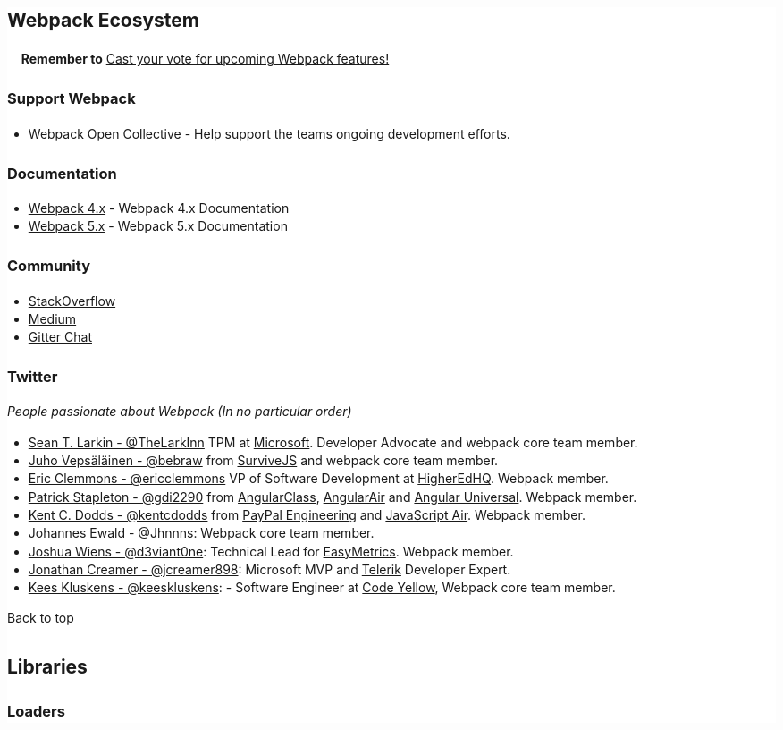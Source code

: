 

## Webpack Ecosystem

&nbsp; &nbsp; **Remember to** [Cast your vote for upcoming Webpack features!](https://webpack.js.org/vote/)

### Support Webpack

- [Webpack Open Collective](https://opencollective.com/webpack) - Help support the teams ongoing development efforts.

### Documentation

- [Webpack 4.x](https://v4.webpack.js.org) - Webpack 4.x Documentation
- [Webpack 5.x](https://webpack.js.org) - Webpack 5.x Documentation

### Community

- [StackOverflow](http://stackoverflow.com/tags/webpack)
- [Medium](https://medium.com/tag/webpack)
- [Gitter Chat](https://gitter.im/webpack/webpack)

### Twitter

*People passionate about Webpack (In no particular order)*

- [Sean T. Larkin - @TheLarkInn](https://twitter.com/TheLarkInn) TPM at [Microsoft](https://twitter.com/MSEdgeDev). Developer Advocate and webpack core team member.
- [Juho Vepsäläinen - @bebraw](https://twitter.com/bebraw) from [SurviveJS](https://twitter.com/survivejs) and webpack core team member.
- [Eric Clemmons - @ericclemmons](https://twitter.com/ericclemmons) VP of Software Development at [HigherEdHQ](https://twitter.com/HigherEdHQ). Webpack member.
- [Patrick Stapleton - @gdi2290](https://twitter.com/gdi2290) from [AngularClass](https://angularclass.com), [AngularAir](https://angularair.com) and [Angular Universal](https://github.com/angular/universal). Webpack member.
- [Kent C. Dodds - @kentcdodds](https://twitter.com/kentcdodds) from [PayPal Engineering](https://twitter.com/PayPalEng) and [JavaScript Air](https://twitter.com/JavaScriptAir). Webpack member.
- [Johannes Ewald - @Jhnnns](https://twitter.com/Jhnnns): Webpack core team member.
- [Joshua Wiens - @d3viant0ne](https://twitter.com/d3viant0ne): Technical Lead for [EasyMetrics](https://easymetrics.com). Webpack member.
- [Jonathan Creamer - @jcreamer898](https://twitter.com/jcreamer898): Microsoft MVP and [Telerik](https://github.com/telerik) Developer Expert.
- [Kees Kluskens - @keeskluskens](https://twitter.com/keeskluskens): - Software Engineer at [Code Yellow](https://codeyellow.nl),  Webpack core team member.

[Back to top](#contents)


## Libraries

### Loaders
